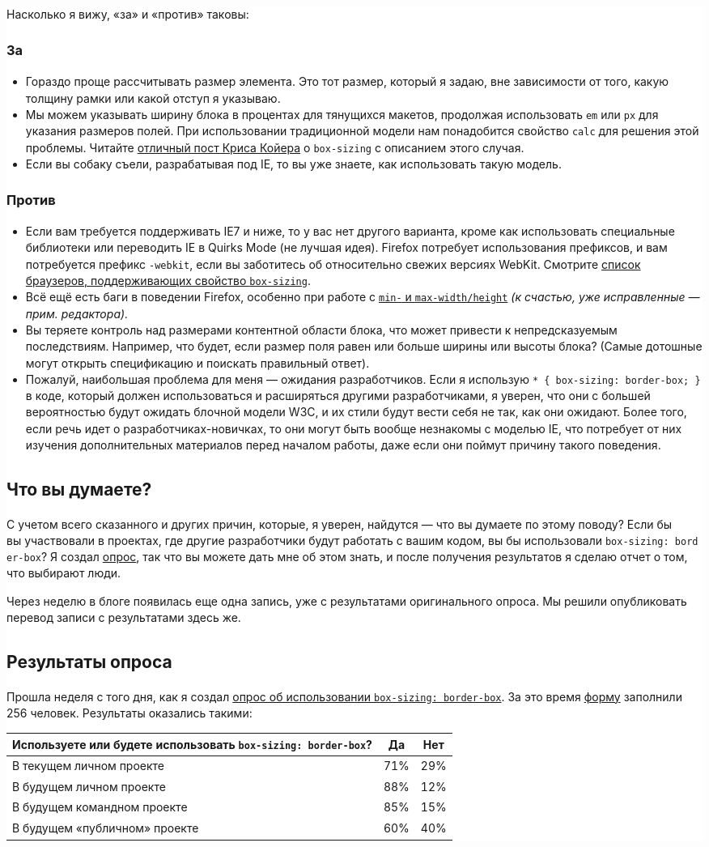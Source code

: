 Насколько я вижу, «за» и «против» таковы:

### За

- Гораздо проще рассчитывать размер элемента. Это тот размер, который я задаю, вне зависимости от того, какую толщину рамки или какой отступ я указываю.
- Мы можем указывать ширину блока в процентах для тянущихся макетов, продолжая использовать `em` или `px` для указания размеров полей. При использовании традиционной модели нам понадобится свойство `calc` для решения этой проблемы. Читайте [отличный пост Криса Койера](http://css-tricks.com/box-sizing/) о `box-sizing` с описанием этого случая.
- Если вы собаку съели, разрабатывая под IE, то вы уже знаете, как использовать такую модель.

### Против

- Если вам требуется поддерживать IE7 и ниже, то у вас нет другого варианта, кроме как использовать специальные библиотеки или переводить IE в Quirks Mode (не лучшая идея). Firefox потребует использования префиксов, и вам потребуется префикс `-webkit`, если вы заботитесь об относительно свежих версиях WebKit. Смотрите [список браузеров, поддерживающих свойство `box-sizing`](https://caniuse.com/#search=box-sizing).
- Всё ещё есть баги в поведении Firefox, особенно при работе с [`min-` и `max-width/height`](https://bugzilla.mozilla.org/show_bug.cgi?id=308801) _(к счастью, уже исправленные — прим. редактора)._
- Вы теряете контроль над размерами контентной области блока, что может привести к непредсказуемым последствиям. Например, что будет, если размер поля равен или больше ширины или высоты блока? (Самые дотошные могут открыть спецификацию и поискать правильный ответ).
- Пожалуй, наибольшая проблема для меня — ожидания разработчиков. Если я использую `* { box-sizing: border-box; }` в коде, который должен использоваться и расширяться другими разработчиками, я уверен, что они с большей вероятностью будут ожидать блочной модели W3C, и их стили будут вести себя не так, как они ожидают. Более того, если речь идет о разработчиках-новичках, то они могут быть вообще незнакомы с моделью IE, что потребует от них изучения дополнительных материалов перед началом работы, даже если они поймут причину такого поведения.

## Что вы думаете?

С учетом всего сказанного и других причин, которые, я уверен, найдутся — что вы думаете по этому поводу? Если бы вы участвовали в проектах, где другие разработчики будут работать с вашим кодом, вы бы использовали `box-sizing: border-box`? Я создал [опрос](https://docs.google.com/spreadsheet/viewform?formkey=dE83R3I0Z29PaldPYm5nalEyU3dsNmc6MQ), так что вы можете дать мне об этом знать, и после получения результатов я сделаю отчет о том, что выбирают люди.

Через неделю в блоге появилась еще одна запись, уже с результатами оригинального опроса. Мы решили опубликовать перевод записи с результатами здесь же.

## Результаты опроса

Прошла неделя с того дня, как я создал [опрос об использовании `box-sizing: border-box`](https://generatedcontent.org/post/25832131984/box-sizing). За это время [форму](https://docs.google.com/spreadsheet/viewform?formkey=dE83R3I0Z29PaldPYm5nalEyU3dsNmc6MQ) заполнили 256 человек. Результаты оказались такими:

| Используете или будете использовать `box-sizing: border-box`? | Да  | Нет |
| ------------------------------------------------------------- | --- | --- |
| В текущем личном проекте                                      | 71% | 29% |
| В будущем личном проекте                                      | 88% | 12% |
| В будущем командном проекте                                   | 85% | 15% |
| В будущем «публичном» проекте                                 | 60% | 40% |
